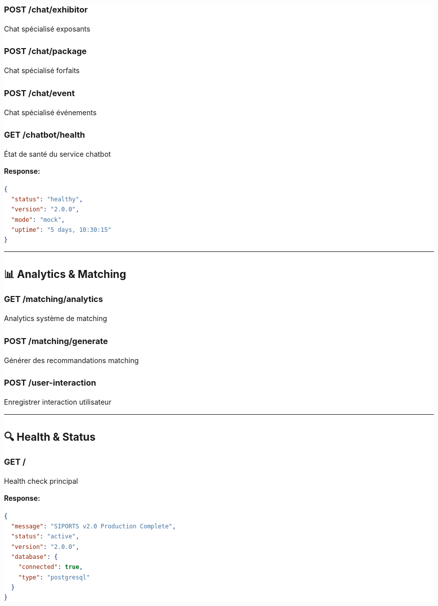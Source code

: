 ### POST /chat/exhibitor
Chat spécialisé exposants

### POST /chat/package
Chat spécialisé forfaits

### POST /chat/event
Chat spécialisé événements

### GET /chatbot/health
État de santé du service chatbot

**Response:**
```json
{
  "status": "healthy",
  "version": "2.0.0",
  "mode": "mock",
  "uptime": "5 days, 10:30:15"
}
```

---

## 📊 Analytics & Matching

### GET /matching/analytics
Analytics système de matching

### POST /matching/generate
Générer des recommandations matching

### POST /user-interaction
Enregistrer interaction utilisateur

---

## 🔍 Health & Status

### GET /
Health check principal

**Response:**
```json
{
  "message": "SIPORTS v2.0 Production Complete",
  "status": "active",
  "version": "2.0.0",
  "database": {
    "connected": true,
    "type": "postgresql"
  }
}
```
